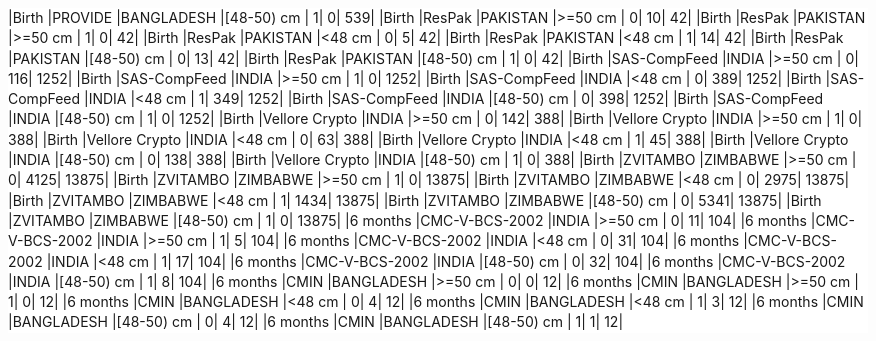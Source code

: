 |Birth     |PROVIDE        |BANGLADESH   |[48-50) cm |       1|      0|   539|
|Birth     |ResPak         |PAKISTAN     |>=50 cm    |       0|     10|    42|
|Birth     |ResPak         |PAKISTAN     |>=50 cm    |       1|      0|    42|
|Birth     |ResPak         |PAKISTAN     |<48 cm     |       0|      5|    42|
|Birth     |ResPak         |PAKISTAN     |<48 cm     |       1|     14|    42|
|Birth     |ResPak         |PAKISTAN     |[48-50) cm |       0|     13|    42|
|Birth     |ResPak         |PAKISTAN     |[48-50) cm |       1|      0|    42|
|Birth     |SAS-CompFeed   |INDIA        |>=50 cm    |       0|    116|  1252|
|Birth     |SAS-CompFeed   |INDIA        |>=50 cm    |       1|      0|  1252|
|Birth     |SAS-CompFeed   |INDIA        |<48 cm     |       0|    389|  1252|
|Birth     |SAS-CompFeed   |INDIA        |<48 cm     |       1|    349|  1252|
|Birth     |SAS-CompFeed   |INDIA        |[48-50) cm |       0|    398|  1252|
|Birth     |SAS-CompFeed   |INDIA        |[48-50) cm |       1|      0|  1252|
|Birth     |Vellore Crypto |INDIA        |>=50 cm    |       0|    142|   388|
|Birth     |Vellore Crypto |INDIA        |>=50 cm    |       1|      0|   388|
|Birth     |Vellore Crypto |INDIA        |<48 cm     |       0|     63|   388|
|Birth     |Vellore Crypto |INDIA        |<48 cm     |       1|     45|   388|
|Birth     |Vellore Crypto |INDIA        |[48-50) cm |       0|    138|   388|
|Birth     |Vellore Crypto |INDIA        |[48-50) cm |       1|      0|   388|
|Birth     |ZVITAMBO       |ZIMBABWE     |>=50 cm    |       0|   4125| 13875|
|Birth     |ZVITAMBO       |ZIMBABWE     |>=50 cm    |       1|      0| 13875|
|Birth     |ZVITAMBO       |ZIMBABWE     |<48 cm     |       0|   2975| 13875|
|Birth     |ZVITAMBO       |ZIMBABWE     |<48 cm     |       1|   1434| 13875|
|Birth     |ZVITAMBO       |ZIMBABWE     |[48-50) cm |       0|   5341| 13875|
|Birth     |ZVITAMBO       |ZIMBABWE     |[48-50) cm |       1|      0| 13875|
|6 months  |CMC-V-BCS-2002 |INDIA        |>=50 cm    |       0|     11|   104|
|6 months  |CMC-V-BCS-2002 |INDIA        |>=50 cm    |       1|      5|   104|
|6 months  |CMC-V-BCS-2002 |INDIA        |<48 cm     |       0|     31|   104|
|6 months  |CMC-V-BCS-2002 |INDIA        |<48 cm     |       1|     17|   104|
|6 months  |CMC-V-BCS-2002 |INDIA        |[48-50) cm |       0|     32|   104|
|6 months  |CMC-V-BCS-2002 |INDIA        |[48-50) cm |       1|      8|   104|
|6 months  |CMIN           |BANGLADESH   |>=50 cm    |       0|      0|    12|
|6 months  |CMIN           |BANGLADESH   |>=50 cm    |       1|      0|    12|
|6 months  |CMIN           |BANGLADESH   |<48 cm     |       0|      4|    12|
|6 months  |CMIN           |BANGLADESH   |<48 cm     |       1|      3|    12|
|6 months  |CMIN           |BANGLADESH   |[48-50) cm |       0|      4|    12|
|6 months  |CMIN           |BANGLADESH   |[48-50) cm |       1|      1|    12|